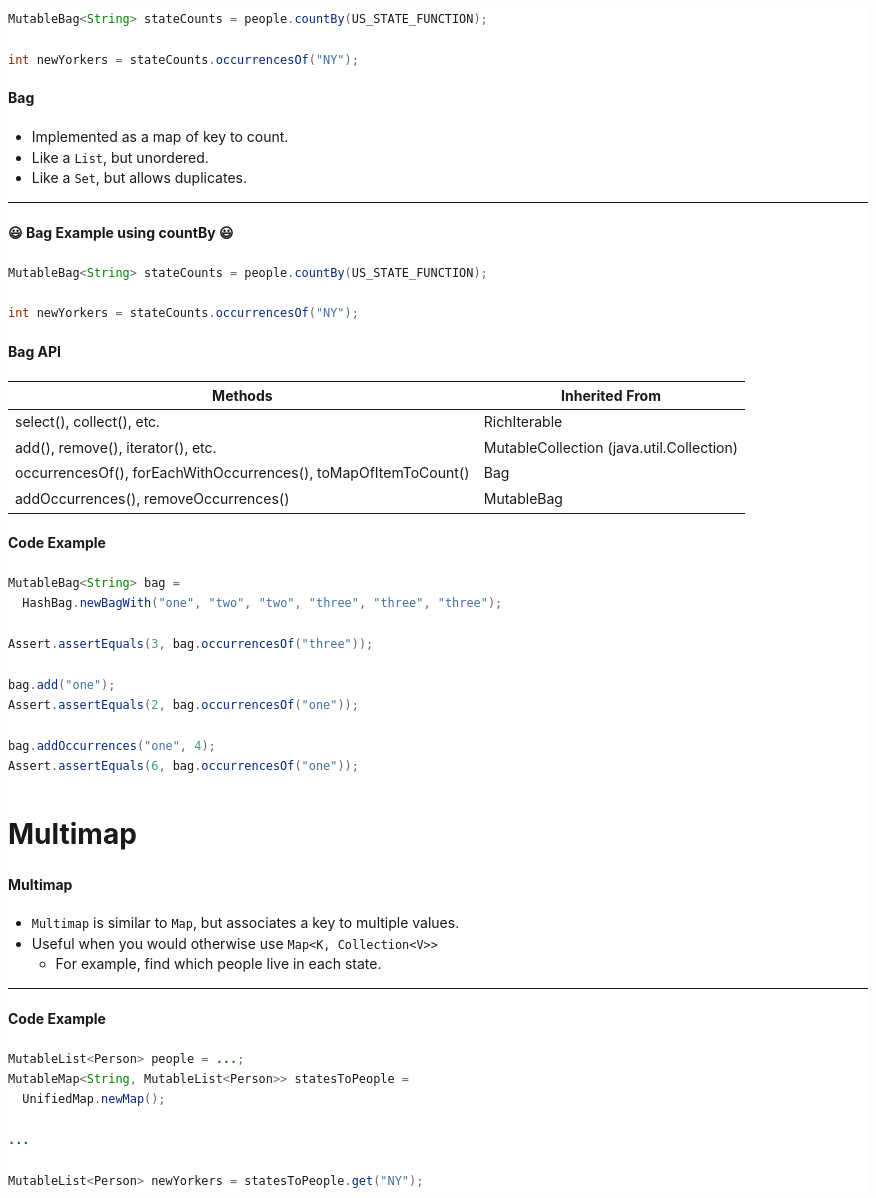 ```Java
MutableBag<String> stateCounts = people.countBy(US_STATE_FUNCTION);

int newYorkers = stateCounts.occurrencesOf("NY");
```


#### Bag
* Implemented as a map of key to count.
* Like a ```List```, but unordered.
* Like a ```Set```, but allows duplicates.
---
#### 😃 Bag Example using countBy 😃
```Java
MutableBag<String> stateCounts = people.countBy(US_STATE_FUNCTION);

int newYorkers = stateCounts.occurrencesOf("NY");
```


#### Bag API
Methods | Inherited From
--- | ---
select(), collect(), etc. | RichIterable
add(), remove(), iterator(), etc. | MutableCollection (java.util.Collection)
occurrencesOf(), forEachWithOccurrences(), toMapOfItemToCount() | Bag
addOccurrences(), removeOccurrences() | MutableBag


#### Code Example
```Java
MutableBag<String> bag = 
  HashBag.newBagWith("one", "two", "two", "three", "three", "three");

Assert.assertEquals(3, bag.occurrencesOf("three"));

bag.add("one");
Assert.assertEquals(2, bag.occurrencesOf("one"));

bag.addOccurrences("one", 4);
Assert.assertEquals(6, bag.occurrencesOf("one"));
```



Multimap
========


#### Multimap
* ```Multimap``` is similar to ```Map```, but associates a key to multiple values.
* Useful when you would otherwise use ```Map<K, Collection<V>>```
  * For example, find which people live in each state.
---
#### Code Example
```Java
MutableList<Person> people = ...;
MutableMap<String, MutableList<Person>> statesToPeople =
  UnifiedMap.newMap();

...

MutableList<Person> newYorkers = statesToPeople.get("NY"); 
```
